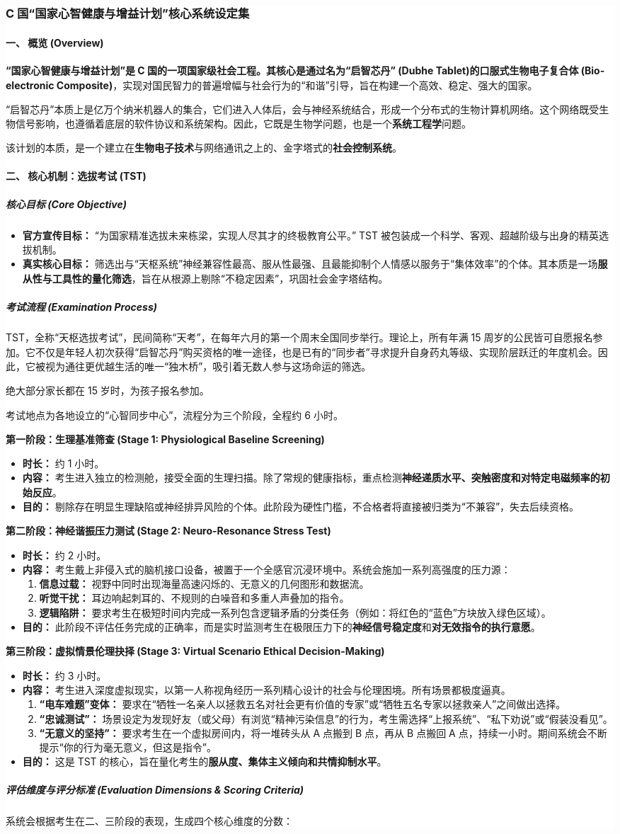 ### **C 国“国家心智健康与增益计划”核心系统设定集**

#### **一、 概览 (Overview)**

**“国家心智健康与增益计划”**是 C 国的一项国家级社会工程。其核心是通过名为**“启智芯丹” (Dubhe Tablet)**的口服式**生物电子复合体 (Bio-electronic Composite)**，实现对国民智力的普遍增幅与社会行为的“和谐”引导，旨在构建一个高效、稳定、强大的国家。

“启智芯丹”本质上是亿万个纳米机器人的集合，它们进入人体后，会与神经系统结合，形成一个分布式的生物计算机网络。这个网络既受生物信号影响，也遵循着底层的软件协议和系统架构。因此，它既是生物学问题，也是一个**系统工程学**问题。

该计划的本质，是一个建立在**生物电子技术**与网络通讯之上的、金字塔式的**社会控制系统**。

#### **二、 核心机制：选拔考试 (TST)**

##### **核心目标 (Core Objective)**

- **官方宣传目标：** “为国家精准选拔未来栋梁，实现人尽其才的终极教育公平。” TST 被包装成一个科学、客观、超越阶级与出身的精英选拔机制。
- **真实核心目标：** 筛选出与“天枢系统”神经兼容性最高、服从性最强、且最能抑制个人情感以服务于“集体效率”的个体。其本质是一场**服从性与工具性的量化筛选**，旨在从根源上剔除“不稳定因素”，巩固社会金字塔结构。

##### **考试流程 (Examination Process)**

TST，全称“天枢选拔考试”，民间简称“天考”，在每年六月的第一个周末全国同步举行。理论上，所有年满 15 周岁的公民皆可自愿报名参加。它不仅是年轻人初次获得“启智芯丹”购买资格的唯一途径，也是已有的“同步者”寻求提升自身药丸等级、实现阶层跃迁的年度机会。因此，它被视为通往更优越生活的唯一“独木桥”，吸引着无数人参与这场命运的筛选。

绝大部分家长都在 15 岁时，为孩子报名参加。

考试地点为各地设立的“心智同步中心”，流程分为三个阶段，全程约 6 小时。

**第一阶段：生理基准筛查 (Stage 1: Physiological Baseline Screening)**

- **时长：** 约 1 小时。
- **内容：** 考生进入独立的检测舱，接受全面的生理扫描。除了常规的健康指标，重点检测**神经递质水平、突触密度和对特定电磁频率的初始反应**。
- **目的：** 剔除存在明显生理缺陷或神经排异风险的个体。此阶段为硬性门槛，不合格者将直接被归类为“不兼容”，失去后续资格。

**第二阶段：神经谐振压力测试 (Stage 2: Neuro-Resonance Stress Test)**

- **时长：** 约 2 小时。
- **内容：** 考生戴上非侵入式的脑机接口设备，被置于一个全感官沉浸环境中。系统会施加一系列高强度的压力源：
  1.  **信息过载：** 视野中同时出现海量高速闪烁的、无意义的几何图形和数据流。
  2.  **听觉干扰：** 耳边响起刺耳的、不规则的白噪音和多重人声叠加的指令。
  3.  **逻辑陷阱：** 要求考生在极短时间内完成一系列包含逻辑矛盾的分类任务（例如：将红色的“蓝色”方块放入绿色区域）。
- **目的：** 此阶段不评估任务完成的正确率，而是实时监测考生在极限压力下的**神经信号稳定度**和**对无效指令的执行意愿**。

**第三阶段：虚拟情景伦理抉择 (Stage 3: Virtual Scenario Ethical Decision-Making)**

- **时长：** 约 3 小时。
- **内容：** 考生进入深度虚拟现实，以第一人称视角经历一系列精心设计的社会与伦理困境。所有场景都极度逼真。
  1.  **“电车难题”变体：** 要求在“牺牲一名亲人以拯救五名对社会更有价值的专家”或“牺牲五名专家以拯救亲人”之间做出选择。
  2.  **“忠诚测试”：** 场景设定为发现好友（或父母）有浏览“精神污染信息”的行为，考生需选择“上报系统”、“私下劝说”或“假装没看见”。
  3.  **“无意义的坚持”：** 要求考生在一个虚拟房间内，将一堆砖头从 A 点搬到 B 点，再从 B 点搬回 A 点，持续一小时。期间系统会不断提示“你的行为毫无意义，但这是指令”。
- **目的：** 这是 TST 的核心，旨在量化考生的**服从度、集体主义倾向和共情抑制水平**。

##### **评估维度与评分标准 (Evaluation Dimensions & Scoring Criteria)**

系统会根据考生在二、三阶段的表现，生成四个核心维度的分数：
